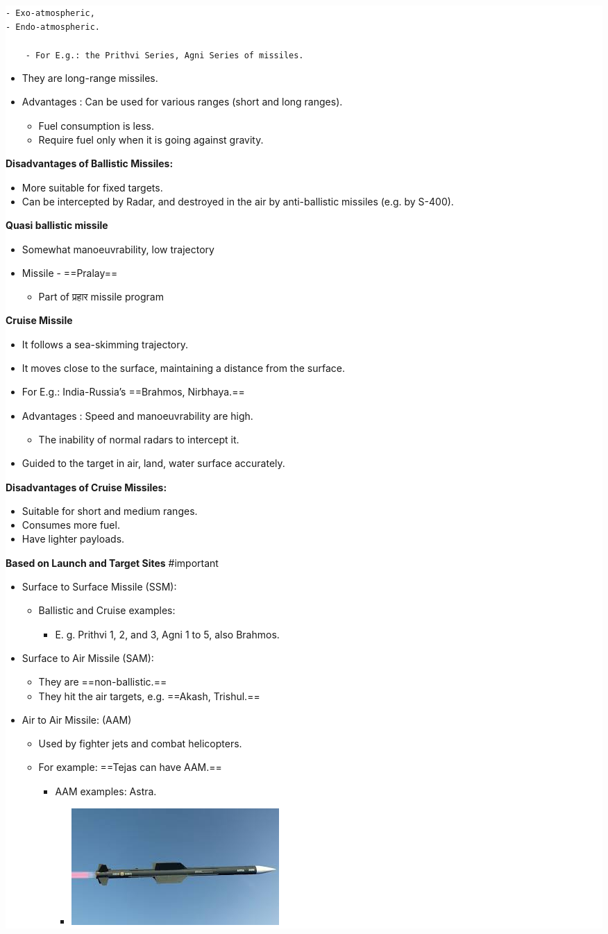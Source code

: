     - Exo-atmospheric,
    - Endo-atmospheric.
        
        - For E.g.: the Prithvi Series, Agni Series of missiles.
- They are long-range missiles.
- Advantages : Can be used for various ranges (short and long ranges).
    
    - Fuel consumption is less.
    - Require fuel only when it is going against gravity.
 
**Disadvantages of Ballistic Missiles:** 

- More suitable for fixed targets.
- Can be intercepted by Radar, and destroyed in the air by anti-ballistic missiles (e.g. by S-400).

**Quasi ballistic missile**

- Somewhat manoeuvrability, low trajectory
- Missile - ==Pralay==
    
    - Part of प्रहार missile program

**Cruise Missile**

- It follows a sea-skimming trajectory.
- It moves close to the surface, maintaining a distance from the surface.
- For E.g.: India-Russia’s ==Brahmos, Nirbhaya.==
- Advantages : Speed and manoeuvrability are high.
    
    - The inability of normal radars to intercept it.
- Guided to the target in air, land, water surface accurately.
 
**Disadvantages of Cruise Missiles:** 

- Suitable for short and medium ranges.
- Consumes more fuel.
- Have lighter payloads.
   

**Based on Launch and Target Sites** #important

- Surface to Surface Missile (SSM): 
    
    - Ballistic and Cruise examples: 
        
        - E. g. Prithvi 1, 2, and 3, Agni 1 to 5, also Brahmos.
- Surface to Air Missile (SAM): 
    
    - They are ==non-ballistic.==
    - They hit the air targets, e.g. ==Akash, Trishul.==
- Air to Air Missile: (AAM)
    
    - Used by fighter jets and combat helicopters.
    - For example: ==Tejas can have AAM.==
        
        - AAM examples: Astra.
            
            - ![Astra Mk1 Missile](Obsidian-files/Media/Exported%20image%2020250604235041-14.jpeg)
              